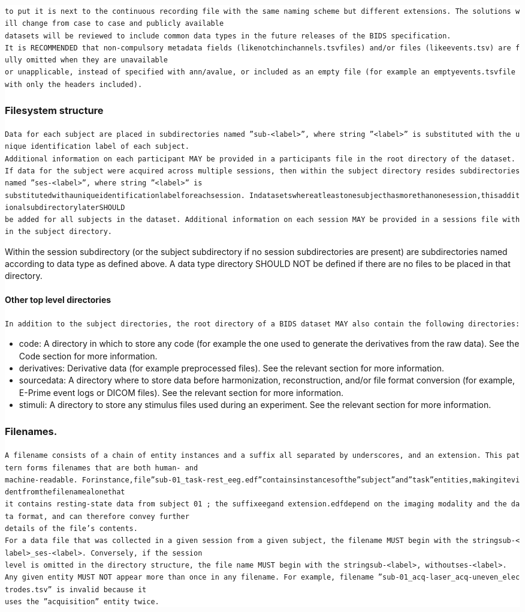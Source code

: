 ```
to put it is next to the continuous recording file with the same naming scheme but different extensions. The solutions will change from case to case and publicly available
datasets will be reviewed to include common data types in the future releases of the BIDS specification.
It is RECOMMENDED that non-compulsory metadata fields (likenotchinchannels.tsvfiles) and/or files (likeevents.tsv) are fully omitted when they are unavailable
or unapplicable, instead of specified with ann/avalue, or included as an empty file (for example an emptyevents.tsvfile with only the headers included).
```
### Filesystem structure

```
Data for each subject are placed in subdirectories named ”sub-<label>”, where string ”<label>” is substituted with the unique identification label of each subject.
Additional information on each participant MAY be provided in a participants file in the root directory of the dataset.
If data for the subject were acquired across multiple sessions, then within the subject directory resides subdirectories named ”ses-<label>”, where string ”<label>” is
substitutedwithauniqueidentificationlabelforeachsession. Indatasetswhereatleastonesubjecthasmorethanonesession,thisadditionalsubdirectorylaterSHOULD
be added for all subjects in the dataset. Additional information on each session MAY be provided in a sessions file within the subject directory.
```
Within the session subdirectory (or the subject subdirectory if no session subdirectories are present) are subdirectories named according to data type as defined above. A
data type directory SHOULD NOT be defined if there are no files to be placed in that directory.

#### Other top level directories

```
In addition to the subject directories, the root directory of a BIDS dataset MAY also contain the following directories:
```
- code: A directory in which to store any code (for example the one used to generate the derivatives from the raw data). See the Code section for more information.
- derivatives: Derivative data (for example preprocessed files). See the relevant section for more information.
- sourcedata: A directory where to store data before harmonization, reconstruction, and/or file format conversion (for example, E-Prime event logs or DICOM files).
    See the relevant section for more information.
- stimuli: A directory to store any stimulus files used during an experiment. See the relevant section for more information.

### Filenames.

```
A filename consists of a chain of entity instances and a suffix all separated by underscores, and an extension. This pattern forms filenames that are both human- and
machine-readable. Forinstance,file”sub-01_task-rest_eeg.edf”containsinstancesofthe”subject”and”task”entities,makingitevidentfromthefilenamealonethat
it contains resting-state data from subject 01 ; the suffixeegand extension.edfdepend on the imaging modality and the data format, and can therefore convey further
details of the file’s contents.
For a data file that was collected in a given session from a given subject, the filename MUST begin with the stringsub-<label>_ses-<label>. Conversely, if the session
level is omitted in the directory structure, the file name MUST begin with the stringsub-<label>, withoutses-<label>.
Any given entity MUST NOT appear more than once in any filename. For example, filename ”sub-01_acq-laser_acq-uneven_electrodes.tsv” is invalid because it
uses the ”acquisition” entity twice.
```
